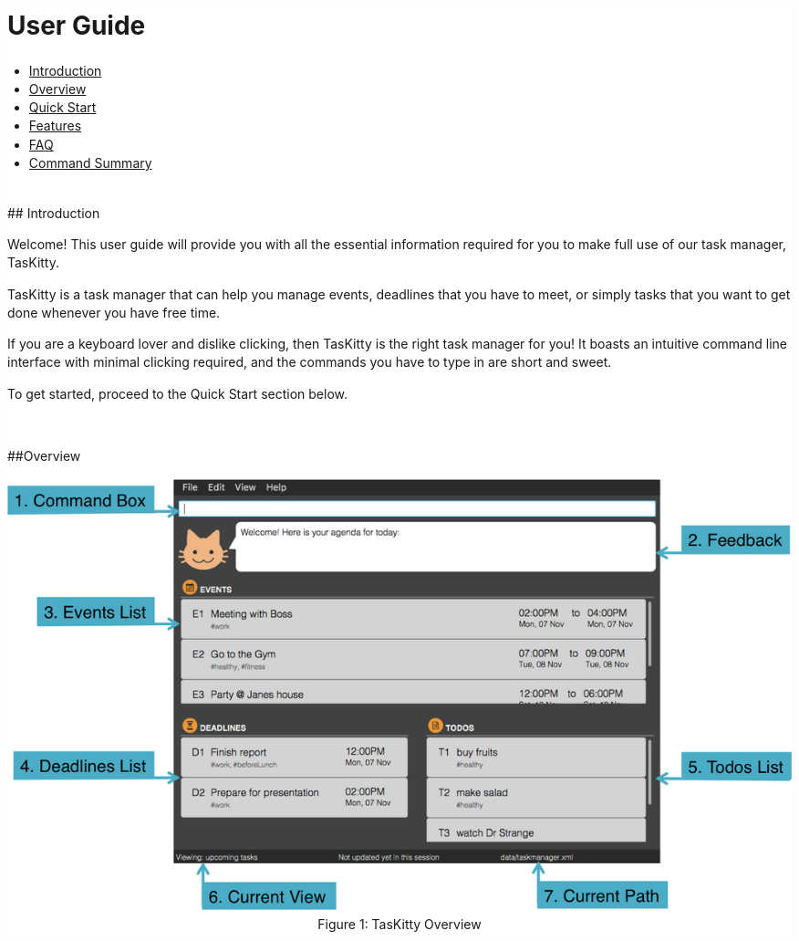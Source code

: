 # User Guide

* [Introduction](#introduction)
* [Overview](#overview)
* [Quick Start](#quick-start)
* [Features](#features)
* [FAQ](#faq)
* [Command Summary](#command-summary)



<br>
## Introduction

Welcome! This user guide will provide you with all the essential information required for you to make full use of our task manager, TasKitty.

TasKitty is a task manager that can help you manage events, deadlines that you have to meet, or simply tasks that you want to get done whenever you have free time.

If you are a keyboard lover and dislike clicking, then TasKitty is the right task manager for you! It boasts an intuitive command line interface with minimal clicking required, and the commands you have to type in are short and sweet. 

To get started, proceed to the Quick Start section below.

<br>



##Overview
<p align= "center">
<img src="images/Overview.png" width="900">
Figure 1: TasKitty Overview
